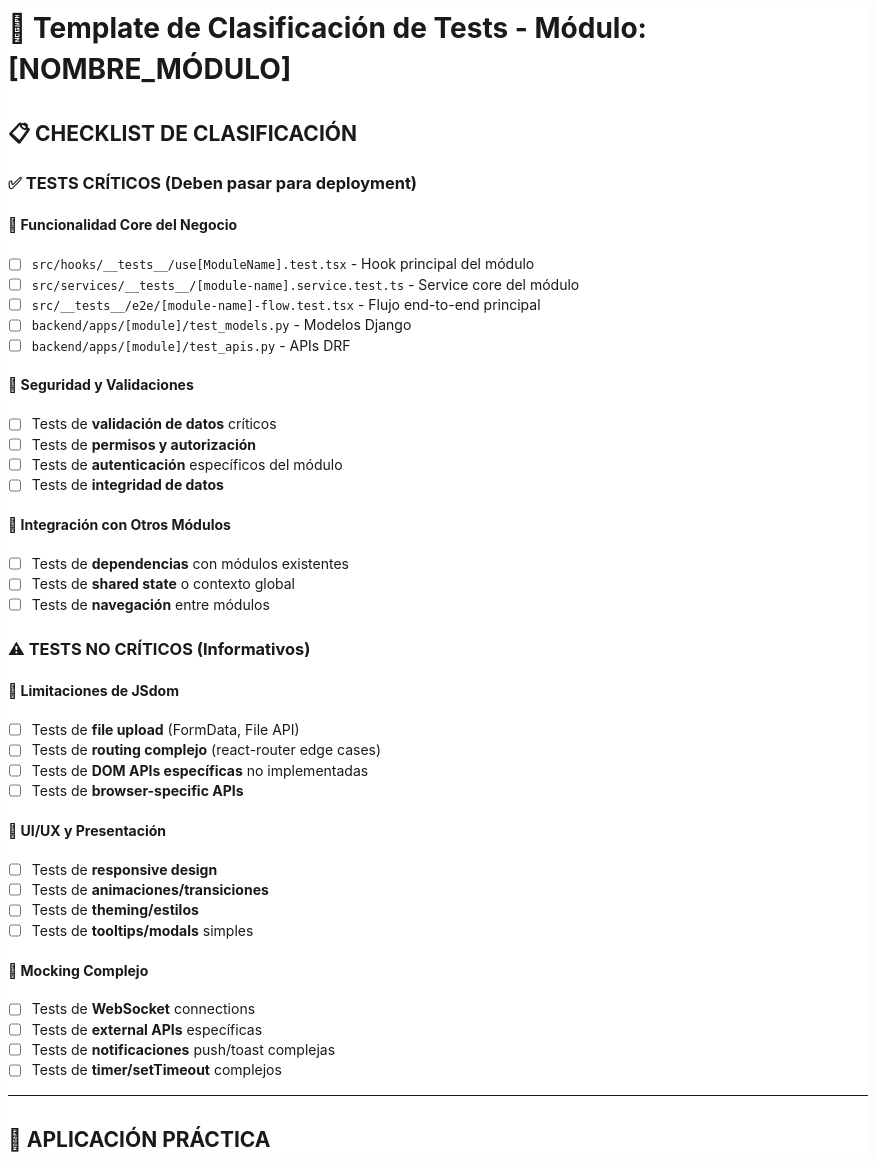 # 🎯 Template de Clasificación de Tests - Módulo: [NOMBRE_MÓDULO]

## 📋 **CHECKLIST DE CLASIFICACIÓN**

### ✅ **TESTS CRÍTICOS** (Deben pasar para deployment)

#### **🎯 Funcionalidad Core del Negocio**
- [ ] `src/hooks/__tests__/use[ModuleName].test.tsx` - Hook principal del módulo
- [ ] `src/services/__tests__/[module-name].service.test.ts` - Service core del módulo
- [ ] `src/__tests__/e2e/[module-name]-flow.test.tsx` - Flujo end-to-end principal
- [ ] `backend/apps/[module]/test_models.py` - Modelos Django
- [ ] `backend/apps/[module]/test_apis.py` - APIs DRF

#### **🔐 Seguridad y Validaciones**
- [ ] Tests de **validación de datos** críticos
- [ ] Tests de **permisos y autorización**
- [ ] Tests de **autenticación** específicos del módulo
- [ ] Tests de **integridad de datos**

#### **🔄 Integración con Otros Módulos**
- [ ] Tests de **dependencias** con módulos existentes
- [ ] Tests de **shared state** o contexto global
- [ ] Tests de **navegación** entre módulos

### ⚠️ **TESTS NO CRÍTICOS** (Informativos)

#### **🔶 Limitaciones de JSdom**
- [ ] Tests de **file upload** (FormData, File API)
- [ ] Tests de **routing complejo** (react-router edge cases)
- [ ] Tests de **DOM APIs específicas** no implementadas
- [ ] Tests de **browser-specific APIs**

#### **🔶 UI/UX y Presentación**
- [ ] Tests de **responsive design**
- [ ] Tests de **animaciones/transiciones**
- [ ] Tests de **theming/estilos**
- [ ] Tests de **tooltips/modals** simples

#### **🔶 Mocking Complejo**
- [ ] Tests de **WebSocket** connections
- [ ] Tests de **external APIs** específicas
- [ ] Tests de **notificaciones** push/toast complejas
- [ ] Tests de **timer/setTimeout** complejos

---

## 🎯 **APLICACIÓN PRÁCTICA**
